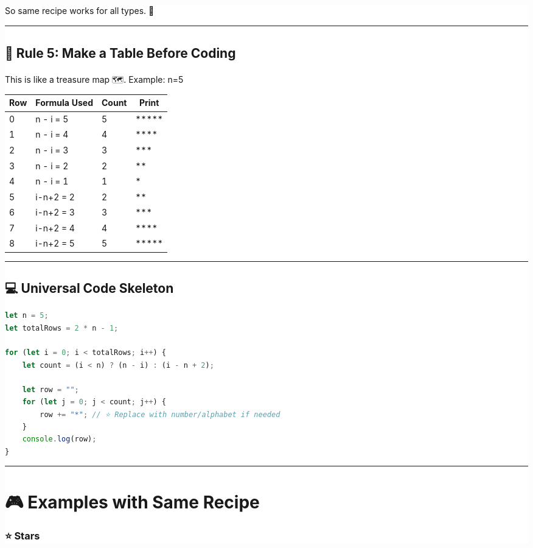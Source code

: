 So same recipe works for all types. 🍲

---

## 🌟 Rule 5: **Make a Table Before Coding**

This is like a treasure map 🗺️.
Example: n=5

| Row | Formula Used | Count | Print      |
| --- | ------------ | ----- | ---------- |
| 0   | n - i = 5    | 5     | \*\*\*\*\* |
| 1   | n - i = 4    | 4     | \*\*\*\*   |
| 2   | n - i = 3    | 3     | \*\*\*     |
| 3   | n - i = 2    | 2     | \*\*       |
| 4   | n - i = 1    | 1     | \*         |
| 5   | i-n+2 = 2    | 2     | \*\*       |
| 6   | i-n+2 = 3    | 3     | \*\*\*     |
| 7   | i-n+2 = 4    | 4     | \*\*\*\*   |
| 8   | i-n+2 = 5    | 5     | \*\*\*\*\* |

---

## 💻 Universal Code Skeleton

```js
let n = 5; 
let totalRows = 2 * n - 1;

for (let i = 0; i < totalRows; i++) {
    let count = (i < n) ? (n - i) : (i - n + 2);

    let row = "";
    for (let j = 0; j < count; j++) {
        row += "*"; // ⭐ Replace with number/alphabet if needed
    }
    console.log(row);
}
```

---

# 🎮 Examples with Same Recipe

### ⭐ Stars
